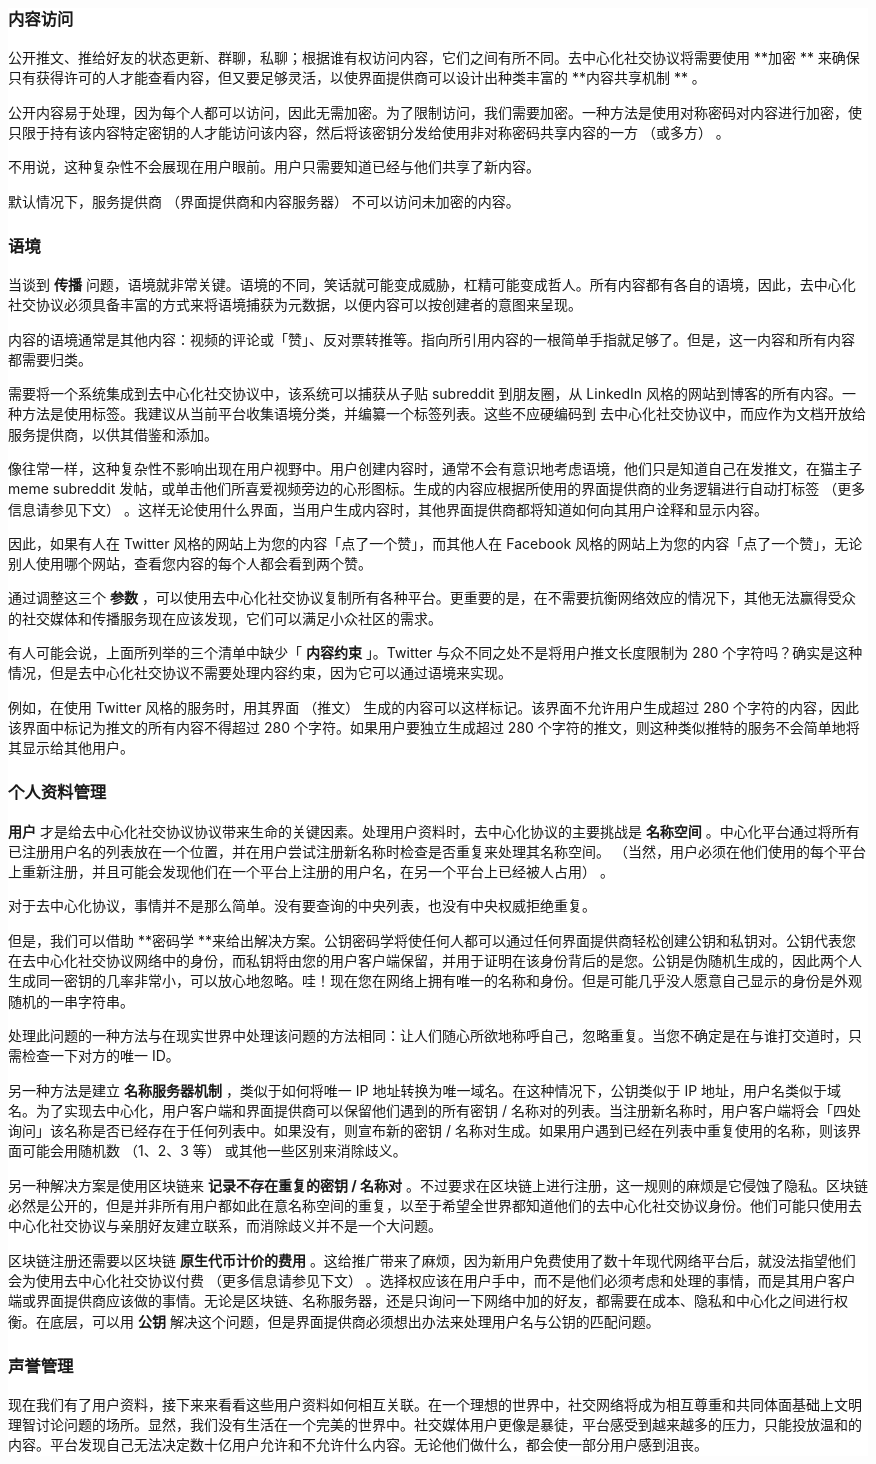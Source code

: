 ### 内容访问
公开推文、推给好友的状态更新、群聊，私聊；根据谁有权访问内容，它们之间有所不同。去中心化社交协议将需要使用  **加密 ** 来确保只有获得许可的人才能查看内容，但又要足够灵活，以使界面提供商可以设计出种类丰富的  **内容共享机制 ** 。

公开内容易于处理，因为每个人都可以访问，因此无需加密。为了限制访问，我们需要加密。一种方法是使用对称密码对内容进行加密，使只限于持有该内容特定密钥的人才能访问该内容，然后将该密钥分发给使用非对称密码共享内容的一方 （或多方） 。

不用说，这种复杂性不会展现在用户眼前。用户只需要知道已经与他们共享了新内容。

默认情况下，服务提供商 （界面提供商和内容服务器） 不可以访问未加密的内容。

### 语境
当谈到 **传播** 问题，语境就非常关键。语境的不同，笑话就可能变成威胁，杠精可能变成哲人。所有内容都有各自的语境，因此，去中心化社交协议必须具备丰富的方式来将语境捕获为元数据，以便内容可以按创建者的意图来呈现。

内容的语境通常是其他内容：视频的评论或「赞」、反对票转推等。指向所引用内容的一根简单手指就足够了。但是，这一内容和所有内容都需要归类。

需要将一个系统集成到去中心化社交协议中，该系统可以捕获从子贴 subreddit 到朋友圈，从 LinkedIn 风格的网站到博客的所有内容。一种方法是使用标签。我建议从当前平台收集语境分类，并编纂一个标签列表。这些不应硬编码到 去中心化社交协议中，而应作为文档开放给服务提供商，以供其借鉴和添加。

像往常一样，这种复杂性不影响出现在用户视野中。用户创建内容时，通常不会有意识地考虑语境，他们只是知道自己在发推文，在猫主子 meme subreddit 发帖，或单击他们所喜爱视频旁边的心形图标。生成的内容应根据所使用的界面提供商的业务逻辑进行自动打标签 （更多信息请参见下文） 。这样无论使用什么界面，当用户生成内容时，其他界面提供商都将知道如何向其用户诠释和显示内容。

因此，如果有人在 Twitter 风格的网站上为您的内容「点了一个赞」，而其他人在 Facebook 风格的网站上为您的内容「点了一个赞」，无论别人使用哪个网站，查看您内容的每个人都会看到两个赞。

通过调整这三个 **参数** ，可以使用去中心化社交协议复制所有各种平台。更重要的是，在不需要抗衡网络效应的情况下，其他无法赢得受众的社交媒体和传播服务现在应该发现，它们可以满足小众社区的需求。

有人可能会说，上面所列举的三个清单中缺少「 **内容约束** 」。Twitter 与众不同之处不是将用户推文长度限制为 280 个字符吗？确实是这种情况，但是去中心化社交协议不需要处理内容约束，因为它可以通过语境来实现。

例如，在使用 Twitter 风格的服务时，用其界面 （推文） 生成的内容可以这样标记。该界面不允许用户生成超过 280 个字符的内容，因此该界面中标记为推文的所有内容不得超过 280 个字符。如果用户要独立生成超过 280 个字符的推文，则这种类似推特的服务不会简单地将其显示给其他用户。

### 个人资料管理
**用户** 才是给去中心化社交协议协议带来生命的关键因素。处理用户资料时，去中心化协议的主要挑战是 **名称空间** 。中心化平台通过将所有已注册用户名的列表放在一个位置，并在用户尝试注册新名称时检查是否重复来处理其名称空间。 （当然，用户必须在他们使用的每个平台上重新注册，并且可能会发现他们在一个平台上注册的用户名，在另一个平台上已经被人占用） 。

对于去中心化协议，事情并不是那么简单。没有要查询的中央列表，也没有中央权威拒绝重复。

但是，我们可以借助 **密码学 **来给出解决方案。公钥密码学将使任何人都可以通过任何界面提供商轻松创建公钥和私钥对。公钥代表您在去中心化社交协议网络中的身份，而私钥将由您的用户客户端保留，并用于证明在该身份背后的是您。公钥是伪随机生成的，因此两个人生成同一密钥的几率非常小，可以放心地忽略。哇！现在您在网络上拥有唯一的名称和身份。但是可能几乎没人愿意自己显示的身份是外观随机的一串字符串。

处理此问题的一种方法与在现实世界中处理该问题的方法相同：让人们随心所欲地称呼自己，忽略重复。当您不确定是在与谁打交道时，只需检查一下对方的唯一 ID。

另一种方法是建立 **名称服务器机制** ，类似于如何将唯一 IP 地址转换为唯一域名。在这种情况下，公钥类似于 IP 地址，用户名类似于域名。为了实现去中心化，用户客户端和界面提供商可以保留他们遇到的所有密钥 / 名称对的列表。当注册新名称时，用户客户端将会「四处询问」该名称是否已经存在于任何列表中。如果没有，则宣布新的密钥 / 名称对生成。如果用户遇到已经在列表中重复使用的名称，则该界面可能会用随机数 （1、2、3 等） 或其他一些区别来消除歧义。

另一种解决方案是使用区块链来 **记录不存在重复的密钥 / 名称对** 。不过要求在区块链上进行注册，这一规则的麻烦是它侵蚀了隐私。区块链必然是公开的，但是并非所有用户都如此在意名称空间的重复，以至于希望全世界都知道他们的去中心化社交协议身份。他们可能只使用去中心化社交协议与亲朋好友建立联系，而消除歧义并不是一个大问题。

区块链注册还需要以区块链 **原生代币计价的费用** 。这给推广带来了麻烦，因为新用户免费使用了数十年现代网络平台后，就没法指望他们会为使用去中心化社交协议付费 （更多信息请参见下文） 。选择权应该在用户手中，而不是他们必须考虑和处理的事情，而是其用户客户端或界面提供商应该做的事情。无论是区块链、名称服务器，还是只询问一下网络中加的好友，都需要在成本、隐私和中心化之间进行权衡。在底层，可以用 **公钥** 解决这个问题，但是界面提供商必须想出办法来处理用户名与公钥的匹配问题。

### 声誉管理
现在我们有了用户资料，接下来来看看这些用户资料如何相互关联。在一个理想的世界中，社交网络将成为相互尊重和共同体面基础上文明理智讨论问题的场所。显然，我们没有生活在一个完美的世界中。社交媒体用户更像是暴徒，平台感受到越来越多的压力，只能投放温和的内容。平台发现自己无法决定数十亿用户允许和不允许什么内容。无论他们做什么，都会使一部分用户感到沮丧。
